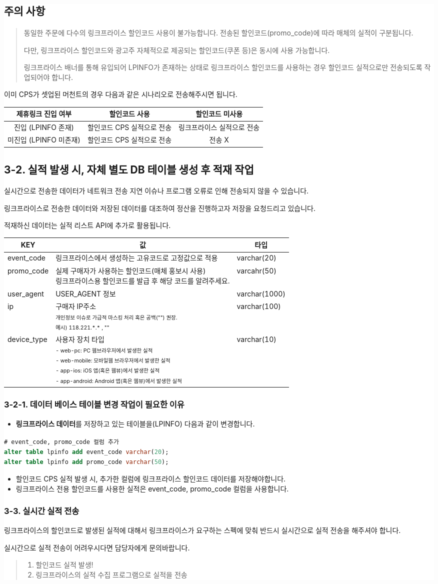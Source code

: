 ## 주의 사항
> 동일한 주문에 다수의 링크프라이스 할인코드 사용이 불가능합니다. 전송된 할인코드(promo_code)에 따라 매체의 실적이 구분됩니다.
>
> 다만, 링크프라이스 할인코드와 광고주 자체적으로 제공되는 할인코드(쿠폰 등)은 동시에 사용 가능합니다.
>
> 링크프라이스 배너를 통해 유입되어 LPINFO가 존재하는 상태로 링크프라이스 할인코드를 사용하는 경우 할인코드 실적으로만 전송되도록 작업되어야 합니다.

이미 CPS가 셋업된 머천트의 경우 다음과 같은 시나리오로 전송해주시면 됩니다.

|    제휴링크 진입 여부    |     할인코드 사용      |    할인코드 미사용    |
|:----------------:|:----------------:|:--------------:|
|  진입 (LPINFO 존재)  | 할인코드 CPS 실적으로 전송 | 링크프라이스 실적으로 전송 |
| 미진입 (LPINFO 미존재) | 할인코드 CPS 실적으로 전송 |      전송 X      |

## 3-2. 실적 발생 시, 자체 별도 DB 테이블 생성 후 적재 작업

실시간으로 전송한 데이터가 네트워크 전송 지연 이슈나 프로그램 오류로 인해 전송되지 않을 수 있습니다.

링크프라이스로 전송한 데이터와 저장된 데이터를 대조하여 정산을 진행하고자 저장을 요청드리고 있습니다.

적재하신 데이터는 실적 리스트 API에 추가로 활용됩니다.

| KEY         | 값                                                                                                                                                                                               | 타입            |
|-------------|-------------------------------------------------------------------------------------------------------------------------------------------------------------------------------------------------|---------------|
| event_code  | 링크프라이스에서 생성하는 고유코드로 고정값으로 적용                                                                                                                                                                    | varchar(20)   |
| promo_code  | 실제 구매자가 사용하는 할인코드(매체 홍보시 사용) <br> 링크프라이스용 할인코드를 발급 후 해당 코드를 알려주세요.                                                                                                                              | varcahr(50)   |
| user_agent  | USER_AGENT 정보                                                                                                                                                                                   | varchar(1000) |
| ip          | 구매자 IP주소<br><span style="font-size:75%">개인정보 이슈로 가급적 마스킹 처리 혹은 공백("") 권장.<br>예시) 118.221.\*.\* , ""</span>                                                                                      | varchar(100)  |
| device_type | 사용자 장치 타입<br><span style="font-size:75%">- web-pc: PC 웹브라우저에서 발생한 실적<br>- web-mobile: 모바일웹 브라우저에서 발생한 실적<br>- app-ios: iOS 앱(혹은 웹뷰)에서 발생한 실적<br>- app-android: Android 앱(혹은 웹뷰)에서 발생한 실적</span> | varchar(10)   |

### 3-2-1. 데이터 베이스 테이블 변경 작업이 필요한 이유

- **링크프라이스 데이터**를 저장하고 있는 테이블을(LPINFO) 다음과 같이 변경합니다.

```sql
# event_code, promo_code 컬럼 추가
alter table lpinfo add event_code varchar(20);
alter table lpinfo add promo_code varchar(50);
```
- 할인코드 CPS 실적 발생 시, 추가한 컬럼에 링크프라이스 할인코드 데이터를 저장해야합니다.
- 링크프라이스 전용 할인코드를 사용한 실적은 event_code, promo_code 컬럼을 사용합니다.

### 3-3. 실시간 실적 전송
링크프라이스의 할인코드로 발생된 실적에 대해서 링크프라이스가 요구하는 스펙에 맞춰 반드시 실시간으로 실적 전송을 해주셔야 합니다.

실시간으로 실적 전송이 어려우시다면 담당자에게 문의바랍니다.

> 1. 할인코드 실적 발생!
> 2. 링크프라이스의 실적 수집 프로그램으로 실적을 전송
